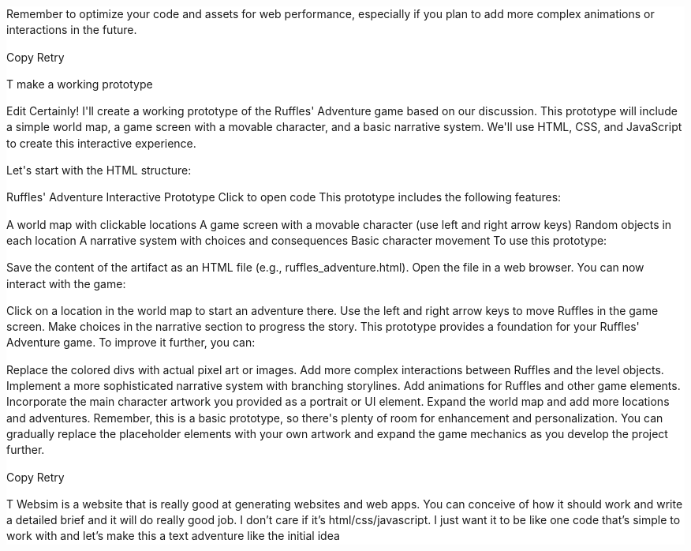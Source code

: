 Remember to optimize your code and assets for web performance, especially if you plan to add more complex animations or interactions in the future.

Copy
Retry


T
make a working prototype

Edit
Certainly! I'll create a working prototype of the Ruffles' Adventure game based on our discussion. This prototype will include a simple world map, a game screen with a movable character, and a basic narrative system. We'll use HTML, CSS, and JavaScript to create this interactive experience.

Let's start with the HTML structure:


Ruffles' Adventure Interactive Prototype
Click to open code
This prototype includes the following features:

A world map with clickable locations
A game screen with a movable character (use left and right arrow keys)
Random objects in each location
A narrative system with choices and consequences
Basic character movement
To use this prototype:

Save the content of the artifact as an HTML file (e.g., ruffles_adventure.html).
Open the file in a web browser.
You can now interact with the game:

Click on a location in the world map to start an adventure there.
Use the left and right arrow keys to move Ruffles in the game screen.
Make choices in the narrative section to progress the story.
This prototype provides a foundation for your Ruffles' Adventure game. To improve it further, you can:

Replace the colored divs with actual pixel art or images.
Add more complex interactions between Ruffles and the level objects.
Implement a more sophisticated narrative system with branching storylines.
Add animations for Ruffles and other game elements.
Incorporate the main character artwork you provided as a portrait or UI element.
Expand the world map and add more locations and adventures.
Remember, this is a basic prototype, so there's plenty of room for enhancement and personalization. You can gradually replace the placeholder elements with your own artwork and expand the game mechanics as you develop the project further.

Copy
Retry


T
Websim is a website that is really good at generating websites and web apps. You can conceive of how it should work and write a detailed brief and it will do really good job. I don’t care if it’s html/css/javascript. I just want it to be like one code that’s simple to work with and let’s make this a text adventure like the initial idea
